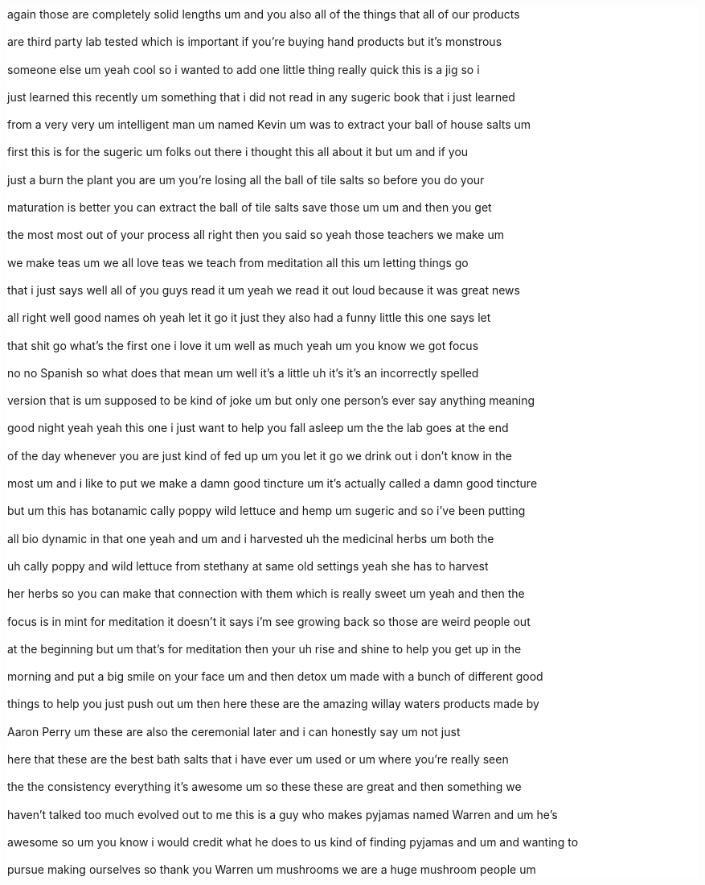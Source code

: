again those are completely solid lengths um and you also all of the things that all of our products

are third party lab tested which is important if you’re buying hand products but it’s monstrous

someone else um yeah cool so i wanted to add one little thing really quick this is a jig so i

just learned this recently um something that i did not read in any sugeric book that i just learned

from a very very um intelligent man um named Kevin um was to extract your ball of house salts um

first this is for the sugeric um folks out there i thought this all about it but um and if you

just a burn the plant you are um you’re losing all the ball of tile salts so before you do your

maturation is better you can extract the ball of tile salts save those um um and then you get

the most most out of your process all right then you said so yeah those teachers we make um

we make teas um we all love teas we teach from meditation all this um letting things go

that i just says well all of you guys read it um yeah we read it out loud because it was great news

all right well good names oh yeah let it go it just they also had a funny little this one says let

that shit go what’s the first one i love it um well as much yeah um you know we got focus

no no Spanish so what does that mean um well it’s a little uh it’s it’s an incorrectly spelled

version that is um supposed to be kind of joke um but only one person’s ever say anything meaning

good night yeah yeah this one i just want to help you fall asleep um the the lab goes at the end

of the day whenever you are just kind of fed up um you let it go we drink out i don’t know in the

most um and i like to put we make a damn good tincture um it’s actually called a damn good tincture

but um this has botanamic cally poppy wild lettuce and hemp um sugeric and so i’ve been putting

all bio dynamic in that one yeah and um and i harvested uh the medicinal herbs um both the

uh cally poppy and wild lettuce from stethany at same old settings yeah she has to harvest

her herbs so you can make that connection with them which is really sweet um yeah and then the

focus is in mint for meditation it doesn’t it says i’m see growing back so those are weird people out

at the beginning but um that’s for meditation then your uh rise and shine to help you get up in the

morning and put a big smile on your face um and then detox um made with a bunch of different good

things to help you just push out um then here these are the amazing willay waters products made by

Aaron Perry um these are also the ceremonial later and i can honestly say um not just

here that these are the best bath salts that i have ever um used or um where you’re really seen

the the consistency everything it’s awesome um so these these are great and then something we

haven’t talked too much evolved out to me this is a guy who makes pyjamas named Warren and um he’s

awesome so um you know i would credit what he does to us kind of finding pyjamas and um and wanting to

pursue making ourselves so thank you Warren um mushrooms we are a huge mushroom people um
